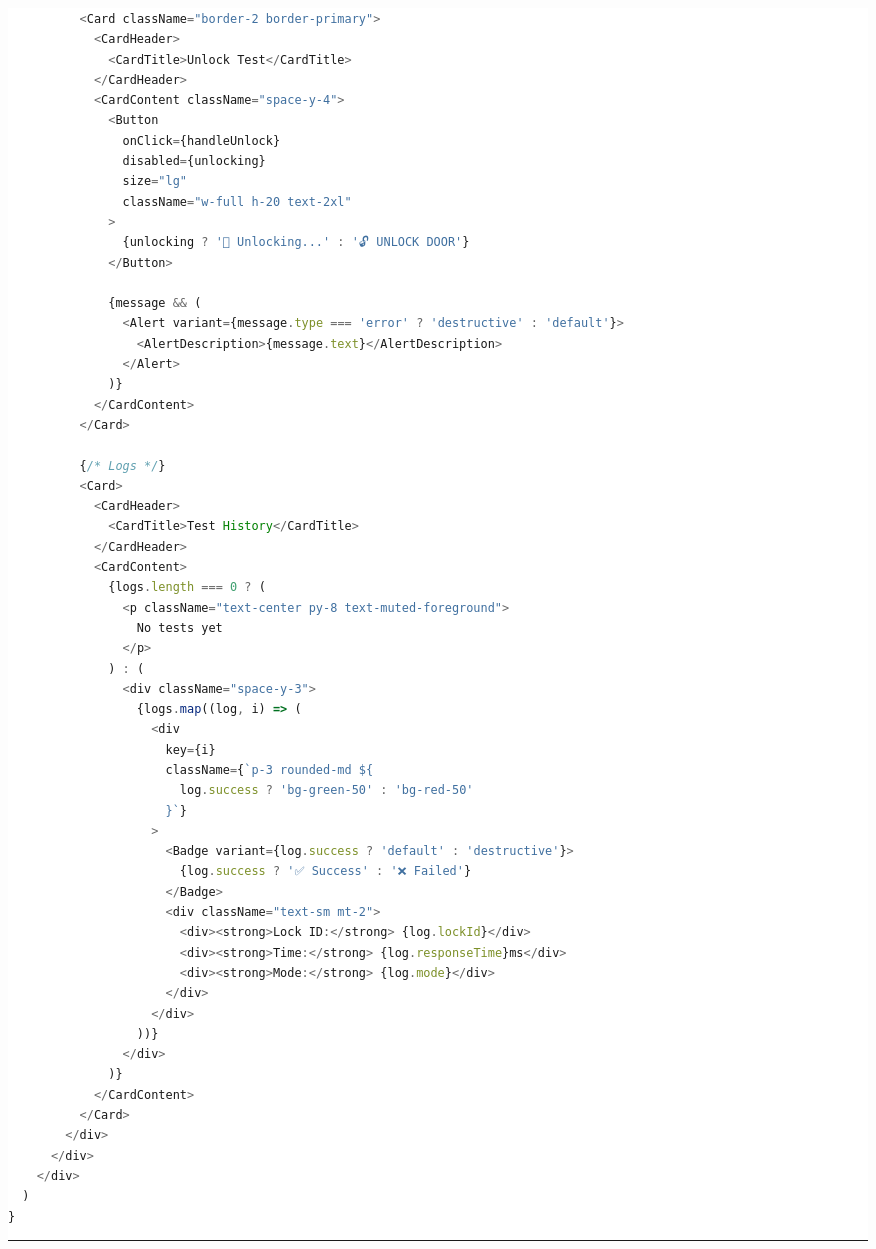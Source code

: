 ```typescript
          <Card className="border-2 border-primary">
            <CardHeader>
              <CardTitle>Unlock Test</CardTitle>
            </CardHeader>
            <CardContent className="space-y-4">
              <Button
                onClick={handleUnlock}
                disabled={unlocking}
                size="lg"
                className="w-full h-20 text-2xl"
              >
                {unlocking ? '🔄 Unlocking...' : '🔓 UNLOCK DOOR'}
              </Button>

              {message && (
                <Alert variant={message.type === 'error' ? 'destructive' : 'default'}>
                  <AlertDescription>{message.text}</AlertDescription>
                </Alert>
              )}
            </CardContent>
          </Card>

          {/* Logs */}
          <Card>
            <CardHeader>
              <CardTitle>Test History</CardTitle>
            </CardHeader>
            <CardContent>
              {logs.length === 0 ? (
                <p className="text-center py-8 text-muted-foreground">
                  No tests yet
                </p>
              ) : (
                <div className="space-y-3">
                  {logs.map((log, i) => (
                    <div
                      key={i}
                      className={`p-3 rounded-md ${
                        log.success ? 'bg-green-50' : 'bg-red-50'
                      }`}
                    >
                      <Badge variant={log.success ? 'default' : 'destructive'}>
                        {log.success ? '✅ Success' : '❌ Failed'}
                      </Badge>
                      <div className="text-sm mt-2">
                        <div><strong>Lock ID:</strong> {log.lockId}</div>
                        <div><strong>Time:</strong> {log.responseTime}ms</div>
                        <div><strong>Mode:</strong> {log.mode}</div>
                      </div>
                    </div>
                  ))}
                </div>
              )}
            </CardContent>
          </Card>
        </div>
      </div>
    </div>
  )
}
```

---